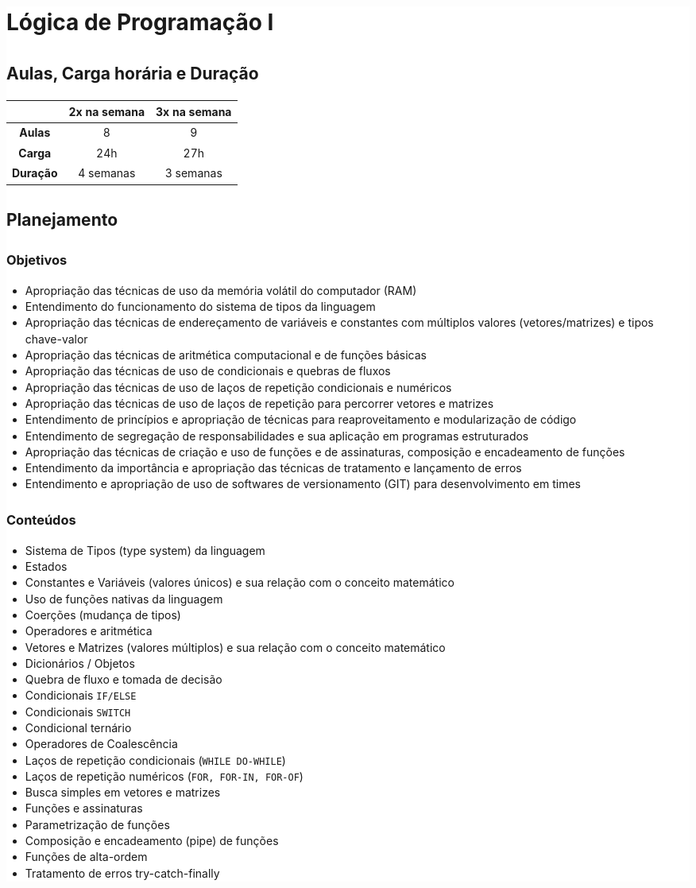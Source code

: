 # Lógica de Programação I

## Aulas, Carga horária e Duração

|             | 2x na semana | 3x na semana |
| :---------: | :----------: | :----------: |
| **Aulas**   | 8            | 9            |
| **Carga**   | 24h          | 27h          |
| **Duração** | 4 semanas    | 3 semanas    |

## Planejamento

### Objetivos

- Apropriação das técnicas de uso da memória volátil do computador (RAM)
- Entendimento do funcionamento do sistema de tipos da linguagem
- Apropriação das técnicas de endereçamento de variáveis e constantes com múltiplos valores (vetores/matrizes) e tipos chave-valor
- Apropriação das técnicas de aritmética computacional e de funções básicas
- Apropriação das técnicas de uso de condicionais e quebras de fluxos
- Apropriação das técnicas de uso de laços de repetição condicionais e numéricos
- Apropriação das técnicas de uso de laços de repetição para percorrer vetores e matrizes
- Entendimento de princípios e apropriação de técnicas para reaproveitamento e modularização de código
- Entendimento de segregação de responsabilidades e sua aplicação em programas estruturados
- Apropriação das técnicas de criação e uso de funções e de assinaturas, composição e encadeamento de funções
- Entendimento da importância e apropriação das técnicas de tratamento e lançamento de erros
- Entendimento e apropriação de uso de softwares de versionamento (GIT) para desenvolvimento em times

### Conteúdos

- Sistema de Tipos (type system) da linguagem
- Estados
- Constantes e Variáveis (valores únicos) e sua relação com o conceito matemático
- Uso de funções nativas da linguagem
- Coerções (mudança de tipos)
- Operadores e aritmética
- Vetores e Matrizes (valores múltiplos) e sua relação com o conceito matemático
- Dicionários / Objetos
- Quebra de fluxo e tomada de decisão
- Condicionais ``IF/ELSE``
- Condicionais ``SWITCH``
- Condicional ternário
- Operadores de Coalescência
- Laços de repetição condicionais (``WHILE DO-WHILE``)
- Laços de repetição numéricos (``FOR, FOR-IN, FOR-OF``)
- Busca simples em vetores e matrizes
- Funções e assinaturas
- Parametrização de funções
- Composição e encadeamento (pipe) de funções
- Funções de alta-ordem
- Tratamento de erros try-catch-finally
